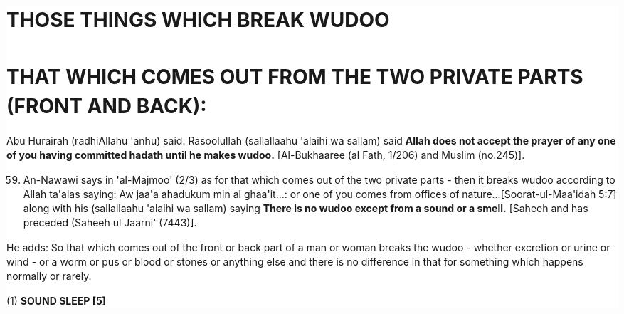 THOSE THINGS WHICH BREAK WUDOO
==============================

THAT WHICH COMES OUT FROM THE TWO PRIVATE PARTS (FRONT AND BACK):
=================================================================

 Abu Hurairah (radhiAllahu 'anhu) said: Rasoolullah (sallallaahu
 'alaihi wa sallam) said **Allah does not accept the prayer of any one
 of you having committed hadath until he makes wudoo.** \[Al-Bukhaaree
 (al Fath, 1/206) and Muslim (no.245)\].

59. An-Nawawi says in 'al-Majmoo' (2/3) as for that which comes out of
  the two private parts - then it breaks wudoo according to Allah
  ta'alas saying: Aw jaa'a ahadukum min al ghaa'it...: or one of you
  comes from offices of nature...\[Soorat-ul-Maa'idah 5:7\] along with
  his (sallallaahu 'alaihi wa sallam) saying **There is no wudoo
  except from a sound or a smell.** \[Saheeh and has preceded (Saheeh
  ul Jaarni' (7443)\].

 He adds: So that which comes out of the front or back part of a man or
 woman breaks the wudoo - whether excretion or urine or wind - or a
 worm or pus or blood or stones or anything else and there is no
 difference in that for something which happens normally or rarely.

(1) **SOUND SLEEP \[5\]**

<!-- -- 

59. 'Alee ibn Abi Taalib (radhiAllahu 'anhu) said: Rasoolullah
  (sallallaahu 'alaihi wa sallam) said **The eye is the drawstring for
  the anus, so he who sleeps then let him make wudoo.** \[Abu Dawood
  (no.203), Ibn Maajah (no.477), Ahmad. Declared as Saheeh by
  al-Albaanee\].

 In the hadeeth is an evidence that sleep does not in itself something
 that breaks wudoo , however the Purification is broken if it is
 possible for something to come out from the anus - however if that is
 restricted, e.g. by sitting flat on the earth, then that is not the
 case.

(1) **BECOMING UNCONSCIOUS - OTHER THAN SLEEP**

 That is the 'intellect' going away by any means because of insanirt or
 fainting or intoxication - as in this condition he does not know
 whether his wudoo is broken or not. This is the saying of the great
 majority of scholars. (Sharh Saheeh Muslim (4/74) and al-Mughnee
 (1/164)).

(1) Touching the Uncovered Private Parts 69. Abu Hurairah (radhiAllahu
  'anhu) said: Rasoolullah (sallallaahu 'alaihi wa sallam) said **If
  one of you touches his penis and there is no veil between him and it
  nor any cover, then wudoo has become obligatory for him.**
  \[al-Haakim (1/138) and others\]. (Al-Albaanee says: hadeeth
  Saheeh.)

(2) **TOUCHING THE PENIS**
